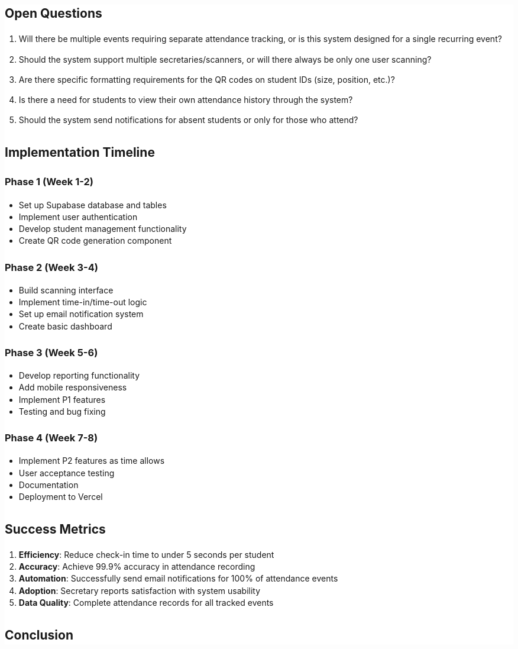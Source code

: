 ## Open Questions

1. Will there be multiple events requiring separate attendance tracking, or is this system designed for a single recurring event?

2. Should the system support multiple secretaries/scanners, or will there always be only one user scanning?

3. Are there specific formatting requirements for the QR codes on student IDs (size, position, etc.)?

4. Is there a need for students to view their own attendance history through the system?

5. Should the system send notifications for absent students or only for those who attend?

## Implementation Timeline

### Phase 1 (Week 1-2)
- Set up Supabase database and tables
- Implement user authentication
- Develop student management functionality
- Create QR code generation component

### Phase 2 (Week 3-4)
- Build scanning interface
- Implement time-in/time-out logic
- Set up email notification system
- Create basic dashboard

### Phase 3 (Week 5-6)
- Develop reporting functionality
- Add mobile responsiveness
- Implement P1 features
- Testing and bug fixing

### Phase 4 (Week 7-8)
- Implement P2 features as time allows
- User acceptance testing
- Documentation
- Deployment to Vercel

## Success Metrics

1. **Efficiency**: Reduce check-in time to under 5 seconds per student
2. **Accuracy**: Achieve 99.9% accuracy in attendance recording
3. **Automation**: Successfully send email notifications for 100% of attendance events
4. **Adoption**: Secretary reports satisfaction with system usability
5. **Data Quality**: Complete attendance records for all tracked events

## Conclusion

